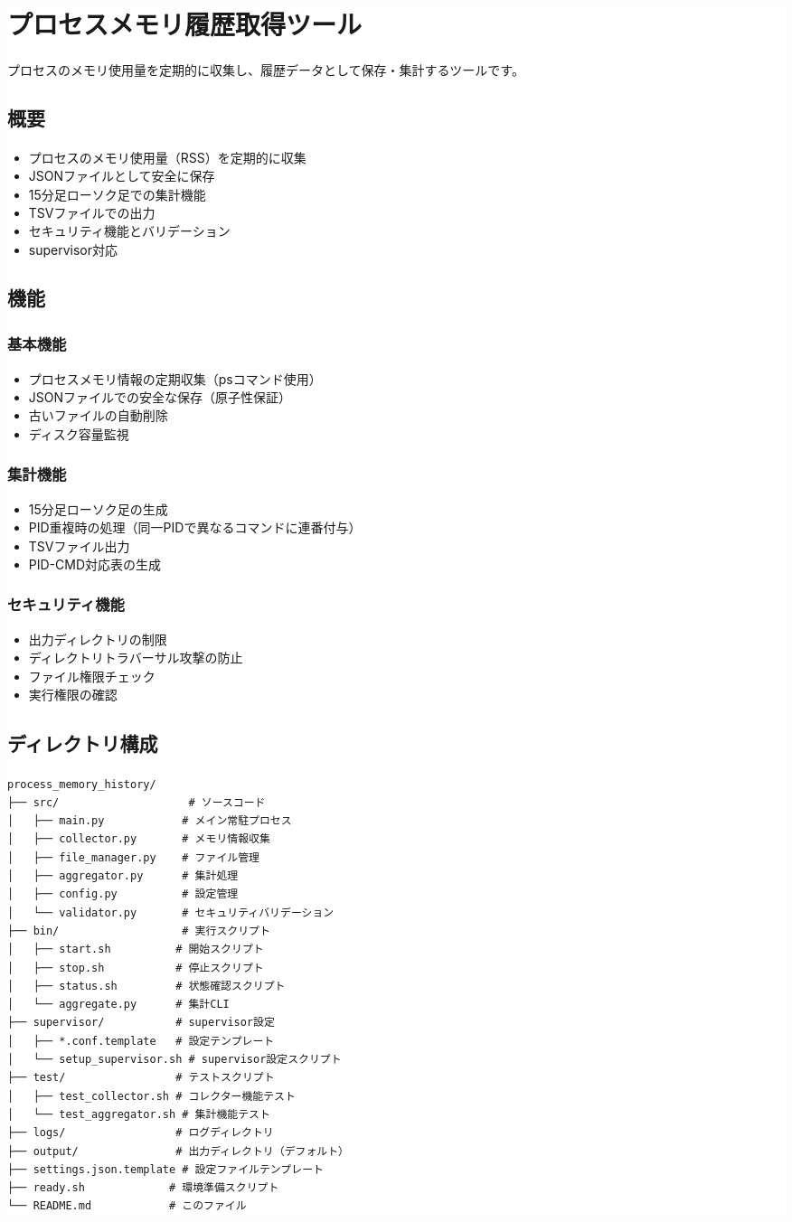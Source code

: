 # プロセスメモリ履歴取得ツール

プロセスのメモリ使用量を定期的に収集し、履歴データとして保存・集計するツールです。

## 概要

- プロセスのメモリ使用量（RSS）を定期的に収集
- JSONファイルとして安全に保存
- 15分足ローソク足での集計機能
- TSVファイルでの出力
- セキュリティ機能とバリデーション
- supervisor対応

## 機能

### 基本機能
- プロセスメモリ情報の定期収集（psコマンド使用）
- JSONファイルでの安全な保存（原子性保証）
- 古いファイルの自動削除
- ディスク容量監視

### 集計機能
- 15分足ローソク足の生成
- PID重複時の処理（同一PIDで異なるコマンドに連番付与）
- TSVファイル出力
- PID-CMD対応表の生成

### セキュリティ機能
- 出力ディレクトリの制限
- ディレクトリトラバーサル攻撃の防止
- ファイル権限チェック
- 実行権限の確認

## ディレクトリ構成

```
process_memory_history/
├── src/                    # ソースコード
│   ├── main.py            # メイン常駐プロセス
│   ├── collector.py       # メモリ情報収集
│   ├── file_manager.py    # ファイル管理
│   ├── aggregator.py      # 集計処理
│   ├── config.py          # 設定管理
│   └── validator.py       # セキュリティバリデーション
├── bin/                   # 実行スクリプト
│   ├── start.sh          # 開始スクリプト
│   ├── stop.sh           # 停止スクリプト
│   ├── status.sh         # 状態確認スクリプト
│   └── aggregate.py      # 集計CLI
├── supervisor/           # supervisor設定
│   ├── *.conf.template   # 設定テンプレート
│   └── setup_supervisor.sh # supervisor設定スクリプト
├── test/                 # テストスクリプト
│   ├── test_collector.sh # コレクター機能テスト
│   └── test_aggregator.sh # 集計機能テスト
├── logs/                 # ログディレクトリ
├── output/               # 出力ディレクトリ（デフォルト）
├── settings.json.template # 設定ファイルテンプレート
├── ready.sh             # 環境準備スクリプト
└── README.md            # このファイル
```